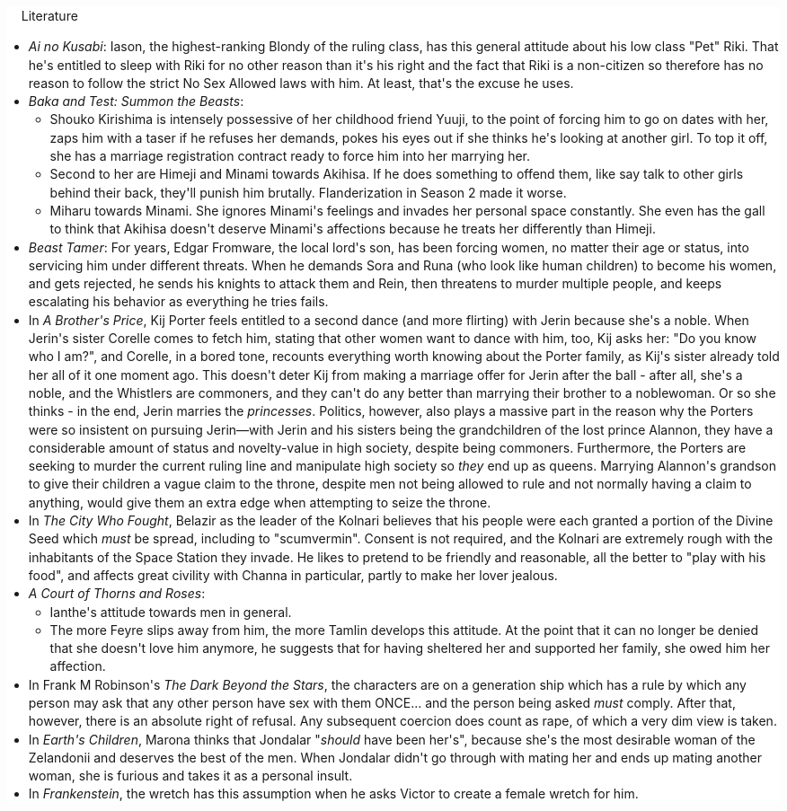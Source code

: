     Literature 

-   _Ai no Kusabi_: Iason, the highest-ranking Blondy of the ruling class, has this general attitude about his low class "Pet" Riki. That he's entitled to sleep with Riki for no other reason than it's his right and the fact that Riki is a non-citizen so therefore has no reason to follow the strict No Sex Allowed laws with him. At least, that's the excuse he uses.
-   _Baka and Test: Summon the Beasts_:
    -   Shouko Kirishima is intensely possessive of her childhood friend Yuuji, to the point of forcing him to go on dates with her, zaps him with a taser if he refuses her demands, pokes his eyes out if she thinks he's looking at another girl. To top it off, she has a marriage registration contract ready to force him into her marrying her.
    -   Second to her are Himeji and Minami towards Akihisa. If he does something to offend them, like say talk to other girls behind their back, they'll punish him brutally. Flanderization in Season 2 made it worse.
    -   Miharu towards Minami. She ignores Minami's feelings and invades her personal space constantly. She even has the gall to think that Akihisa doesn't deserve Minami's affections because he treats her differently than Himeji.
-   _Beast Tamer_: For years, Edgar Fromware, the local lord's son, has been forcing women, no matter their age or status, into servicing him under different threats. When he demands Sora and Runa (who look like human children) to become his women, and gets rejected, he sends his knights to attack them and Rein, then threatens to murder multiple people, and keeps escalating his behavior as everything he tries fails.
-   In _A Brother's Price_, Kij Porter feels entitled to a second dance (and more flirting) with Jerin because she's a noble. When Jerin's sister Corelle comes to fetch him, stating that other women want to dance with him, too, Kij asks her: "Do you know who I am?", and Corelle, in a bored tone, recounts everything worth knowing about the Porter family, as Kij's sister already told her all of it one moment ago. This doesn't deter Kij from making a marriage offer for Jerin after the ball - after all, she's a noble, and the Whistlers are commoners, and they can't do any better than marrying their brother to a noblewoman. Or so she thinks - in the end, Jerin marries the _princesses_. Politics, however, also plays a massive part in the reason why the Porters were so insistent on pursuing Jerin—with Jerin and his sisters being the grandchildren of the lost prince Alannon, they have a considerable amount of status and novelty-value in high society, despite being commoners. Furthermore, the Porters are seeking to murder the current ruling line and manipulate high society so _they_ end up as queens. Marrying Alannon's grandson to give their children a vague claim to the throne, despite men not being allowed to rule and not normally having a claim to anything, would give them an extra edge when attempting to seize the throne.
-   In _The City Who Fought_, Belazir as the leader of the Kolnari believes that his people were each granted a portion of the Divine Seed which _must_ be spread, including to "scumvermin". Consent is not required, and the Kolnari are extremely rough with the inhabitants of the Space Station they invade. He likes to pretend to be friendly and reasonable, all the better to "play with his food", and affects great civility with Channa in particular, partly to make her lover jealous.
-   _A Court of Thorns and Roses_:
    -   Ianthe's attitude towards men in general.
    -   The more Feyre slips away from him, the more Tamlin develops this attitude. At the point that it can no longer be denied that she doesn't love him anymore, he suggests that for having sheltered her and supported her family, she owed him her affection.
-   In Frank M Robinson's _The Dark Beyond the Stars_, the characters are on a generation ship which has a rule by which any person may ask that any other person have sex with them ONCE... and the person being asked _must_ comply. After that, however, there is an absolute right of refusal. Any subsequent coercion does count as rape, of which a very dim view is taken.
-   In _Earth's Children_, Marona thinks that Jondalar "_should_ have been her's", because she's the most desirable woman of the Zelandonii and deserves the best of the men. When Jondalar didn't go through with mating her and ends up mating another woman, she is furious and takes it as a personal insult.
-   In _Frankenstein_, the wretch has this assumption when he asks Victor to create a female wretch for him.
    
